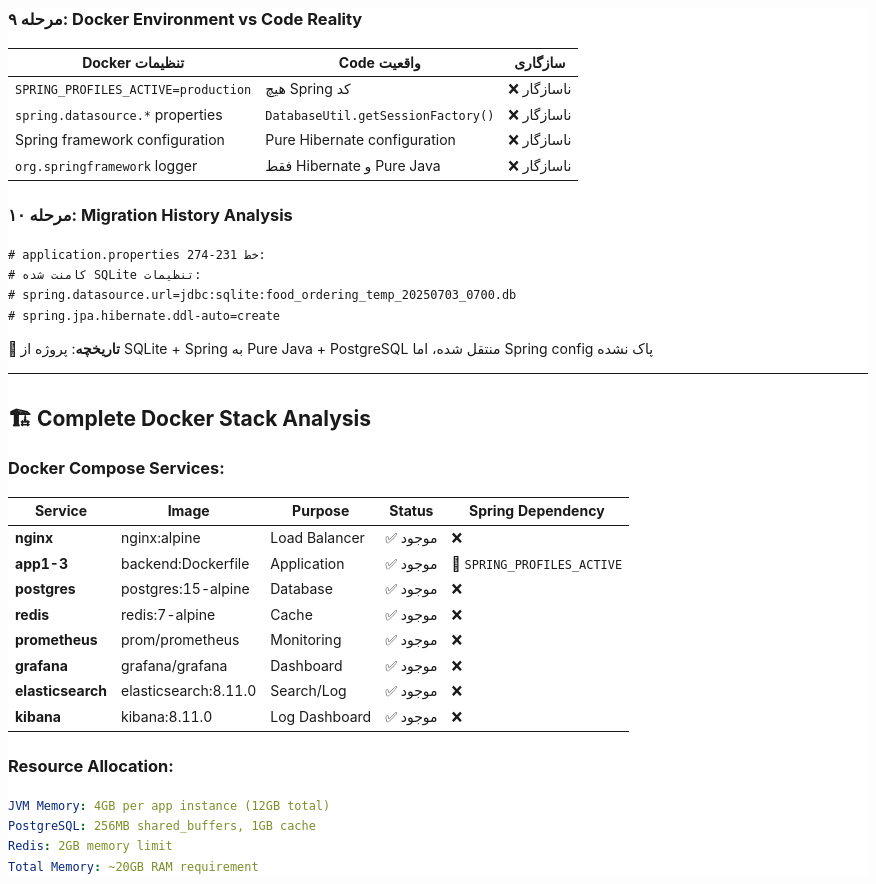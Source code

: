### **مرحله ۹: Docker Environment vs Code Reality**
| **Docker تنظیمات** | **Code واقعیت** | **سازگاری** |
|---|---|---|
| `SPRING_PROFILES_ACTIVE=production` | هیچ Spring کد | ❌ ناسازگار |
| `spring.datasource.*` properties | `DatabaseUtil.getSessionFactory()` | ❌ ناسازگار |
| Spring framework configuration | Pure Hibernate configuration | ❌ ناسازگار |
| `org.springframework` logger | فقط Hibernate و Pure Java | ❌ ناسازگار |

### **مرحله ۱۰: Migration History Analysis**
```properties
# application.properties خط 231-274:
# کامنت شده SQLite تنظیمات:
# spring.datasource.url=jdbc:sqlite:food_ordering_temp_20250703_0700.db
# spring.jpa.hibernate.ddl-auto=create
```
**📜 تاریخچه**: پروژه از SQLite + Spring به Pure Java + PostgreSQL منتقل شده، اما Spring config پاک نشده

---

## 🏗️ **Complete Docker Stack Analysis**

### **Docker Compose Services:**
| Service | Image | Purpose | Status | Spring Dependency |
|---------|-------|---------|--------|-------------------|
| **nginx** | nginx:alpine | Load Balancer | ✅ موجود | ❌ |
| **app1-3** | backend:Dockerfile | Application | ✅ موجود | 🚨 `SPRING_PROFILES_ACTIVE` |
| **postgres** | postgres:15-alpine | Database | ✅ موجود | ❌ |
| **redis** | redis:7-alpine | Cache | ✅ موجود | ❌ |
| **prometheus** | prom/prometheus | Monitoring | ✅ موجود | ❌ |
| **grafana** | grafana/grafana | Dashboard | ✅ موجود | ❌ |
| **elasticsearch** | elasticsearch:8.11.0 | Search/Log | ✅ موجود | ❌ |
| **kibana** | kibana:8.11.0 | Log Dashboard | ✅ موجود | ❌ |

### **Resource Allocation:**
```yaml
JVM Memory: 4GB per app instance (12GB total)
PostgreSQL: 256MB shared_buffers, 1GB cache
Redis: 2GB memory limit
Total Memory: ~20GB RAM requirement
```
